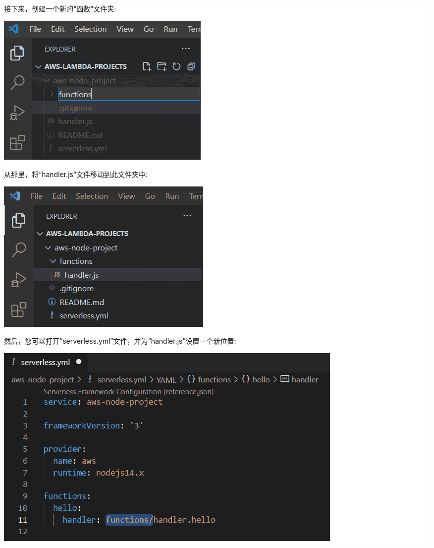 接下来，创建一个新的“函数”文件夹:

![Creating a functions folder inside VSC.](img/fb17211b9d1e8cea316088499d95de97.png)

从那里，将“handler.js”文件移动到此文件夹中:

![Showing handler.js file.](img/f35189f8c7b321f097ae851adc6b81d5.png)

然后，您可以打开“serverless.yml”文件，并为“handler.js”设置一个新位置:

![Showing the serverless.yml file and adding a functions handler location.](img/b4d1ef0fc6158841ecb332c5a001bb01.png)

